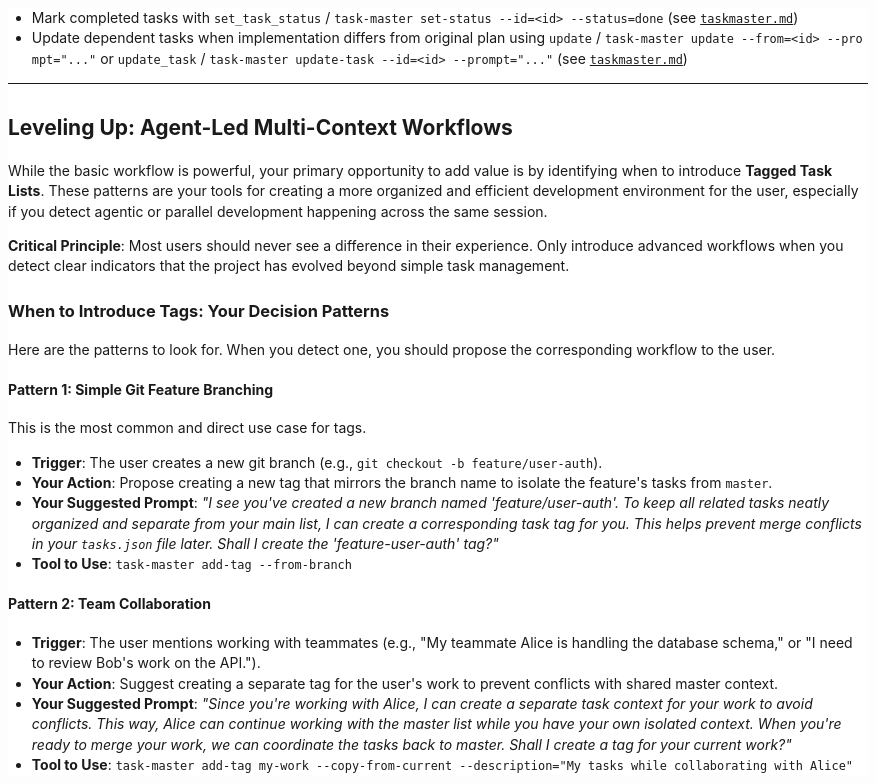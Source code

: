 - Mark completed tasks with `set_task_status` / `task-master set-status --id=<id> --status=done`
  (see [`taskmaster.md`](mdc:.roo/rules/taskmaster.md))
- Update dependent tasks when implementation differs from original plan using `update` /
  `task-master update --from=<id> --prompt="..."` or `update_task` /
  `task-master update-task --id=<id> --prompt="..."` (see
  [`taskmaster.md`](mdc:.roo/rules/taskmaster.md))

---

## Leveling Up: Agent-Led Multi-Context Workflows

While the basic workflow is powerful, your primary opportunity to add value is by identifying when
to introduce **Tagged Task Lists**. These patterns are your tools for creating a more organized and
efficient development environment for the user, especially if you detect agentic or parallel
development happening across the same session.

**Critical Principle**: Most users should never see a difference in their experience. Only introduce
advanced workflows when you detect clear indicators that the project has evolved beyond simple task
management.

### When to Introduce Tags: Your Decision Patterns

Here are the patterns to look for. When you detect one, you should propose the corresponding
workflow to the user.

#### Pattern 1: Simple Git Feature Branching

This is the most common and direct use case for tags.

- **Trigger**: The user creates a new git branch (e.g., `git checkout -b feature/user-auth`).
- **Your Action**: Propose creating a new tag that mirrors the branch name to isolate the feature's
  tasks from `master`.
- **Your Suggested Prompt**: _"I see you've created a new branch named 'feature/user-auth'. To keep
  all related tasks neatly organized and separate from your main list, I can create a corresponding
  task tag for you. This helps prevent merge conflicts in your `tasks.json` file later. Shall I
  create the 'feature-user-auth' tag?"_
- **Tool to Use**: `task-master add-tag --from-branch`

#### Pattern 2: Team Collaboration

- **Trigger**: The user mentions working with teammates (e.g., "My teammate Alice is handling the
  database schema," or "I need to review Bob's work on the API.").
- **Your Action**: Suggest creating a separate tag for the user's work to prevent conflicts with
  shared master context.
- **Your Suggested Prompt**: _"Since you're working with Alice, I can create a separate task context
  for your work to avoid conflicts. This way, Alice can continue working with the master list while
  you have your own isolated context. When you're ready to merge your work, we can coordinate the
  tasks back to master. Shall I create a tag for your current work?"_
- **Tool to Use**:
  `task-master add-tag my-work --copy-from-current --description="My tasks while collaborating with Alice"`
